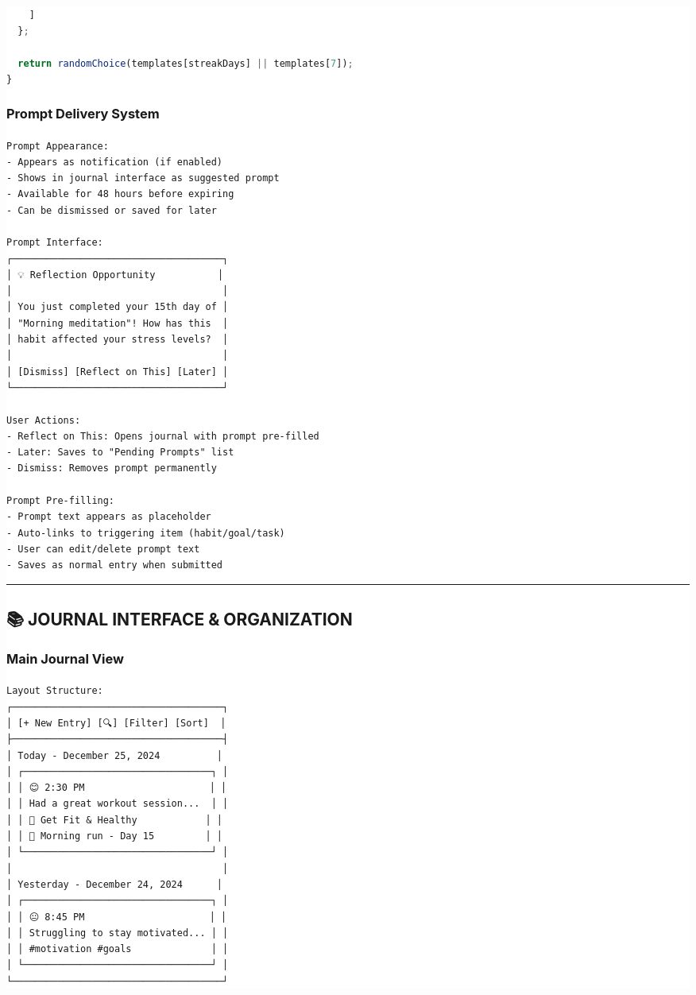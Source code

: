 ```javascript
    ]
  };
  
  return randomChoice(templates[streakDays] || templates[7]);
}
```

### **Prompt Delivery System**
```
Prompt Appearance:
- Appears as notification (if enabled)
- Shows in journal interface as suggested prompt
- Available for 48 hours before expiring
- Can be dismissed or saved for later

Prompt Interface:
┌─────────────────────────────────────┐
│ 💡 Reflection Opportunity           │
│                                     │
│ You just completed your 15th day of │
│ "Morning meditation"! How has this  │
│ habit affected your stress levels?  │
│                                     │
│ [Dismiss] [Reflect on This] [Later] │
└─────────────────────────────────────┘

User Actions:
- Reflect on This: Opens journal with prompt pre-filled
- Later: Saves to "Pending Prompts" list  
- Dismiss: Removes prompt permanently

Prompt Pre-filling:
- Prompt text appears as placeholder
- Auto-links to triggering item (habit/goal/task)
- User can edit/delete prompt text
- Saves as normal entry when submitted
```

---

## 📚 **JOURNAL INTERFACE & ORGANIZATION**

### **Main Journal View**
```
Layout Structure:
┌─────────────────────────────────────┐
│ [+ New Entry] [🔍] [Filter] [Sort]  │
├─────────────────────────────────────┤
│ Today - December 25, 2024          │
│ ┌─────────────────────────────────┐ │
│ │ 😊 2:30 PM                      │ │
│ │ Had a great workout session...  │ │
│ │ 🎯 Get Fit & Healthy            │ │
│ │ 🔄 Morning run - Day 15         │ │
│ └─────────────────────────────────┘ │
│                                     │
│ Yesterday - December 24, 2024      │
│ ┌─────────────────────────────────┐ │
│ │ 😐 8:45 PM                      │ │
│ │ Struggling to stay motivated... │ │
│ │ #motivation #goals              │ │
│ └─────────────────────────────────┘ │
└─────────────────────────────────────┘
```